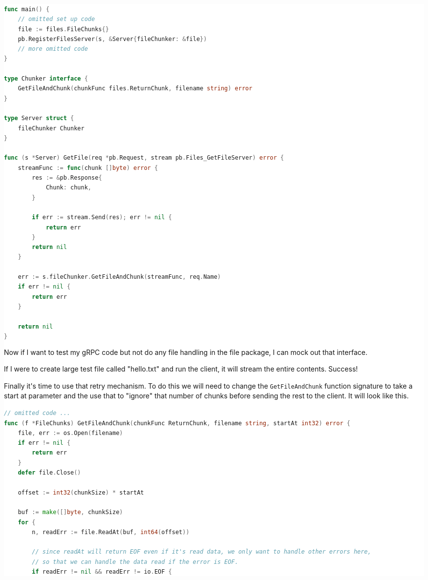 ``` go
func main() {
	// omitted set up code
	file := files.FileChunks{}
	pb.RegisterFilesServer(s, &Server{fileChunker: &file})
	// more omitted code
}

type Chunker interface {
	GetFileAndChunk(chunkFunc files.ReturnChunk, filename string) error
}

type Server struct {
	fileChunker Chunker
}

func (s *Server) GetFile(req *pb.Request, stream pb.Files_GetFileServer) error {
	streamFunc := func(chunk []byte) error {
		res := &pb.Response{
			Chunk: chunk,
		}

		if err := stream.Send(res); err != nil {
			return err
		}
		return nil
	}

	err := s.fileChunker.GetFileAndChunk(streamFunc, req.Name)
	if err != nil {
		return err
	}

	return nil
}
```

Now if I want to test my gRPC code but not do any file handling in the file package, I can mock out that interface.

If I were to create large test file called "hello.txt" and run the client, it will stream the entire contents. Success!

Finally it's time to use that retry mechanism. To do this we will need to change the  `GetFileAndChunk` function signature to take a start at parameter and the use that to "ignore" that number of chunks before sending the rest to the client. It will look like this.

``` go
// omitted code ...
func (f *FileChunks) GetFileAndChunk(chunkFunc ReturnChunk, filename string, startAt int32) error {
	file, err := os.Open(filename)
	if err != nil {
		return err
	}
	defer file.Close()

	offset := int32(chunkSize) * startAt

	buf := make([]byte, chunkSize)
	for {
		n, readErr := file.ReadAt(buf, int64(offset))

		// since readAt will return EOF even if it's read data, we only want to handle other errors here,
		// so that we can handle the data read if the error is EOF.
		if readErr != nil && readErr != io.EOF {
```